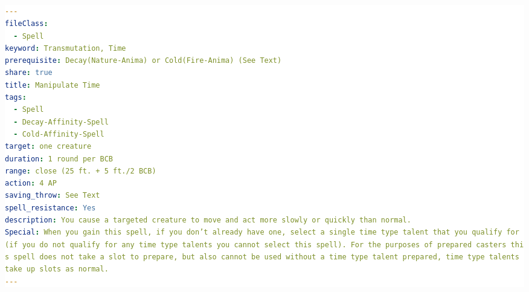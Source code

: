 ```yaml
---
fileClass:
  - Spell
keyword: Transmutation, Time
prerequisite: Decay(Nature-Anima) or Cold(Fire-Anima) (See Text)
share: true
title: Manipulate Time
tags:
  - Spell
  - Decay-Affinity-Spell
  - Cold-Affinity-Spell
target: one creature
duration: 1 round per BCB
range: close (25 ft. + 5 ft./2 BCB)
action: 4 AP
saving_throw: See Text
spell_resistance: Yes
description: You cause a targeted creature to move and act more slowly or quickly than normal.
Special: When you gain this spell, if you don’t already have one, select a single time type talent that you qualify for (if you do not qualify for any time type talents you cannot select this spell). For the purposes of prepared casters this spell does not take a slot to prepare, but also cannot be used without a time type talent prepared, time type talents take up slots as normal.
---
```

